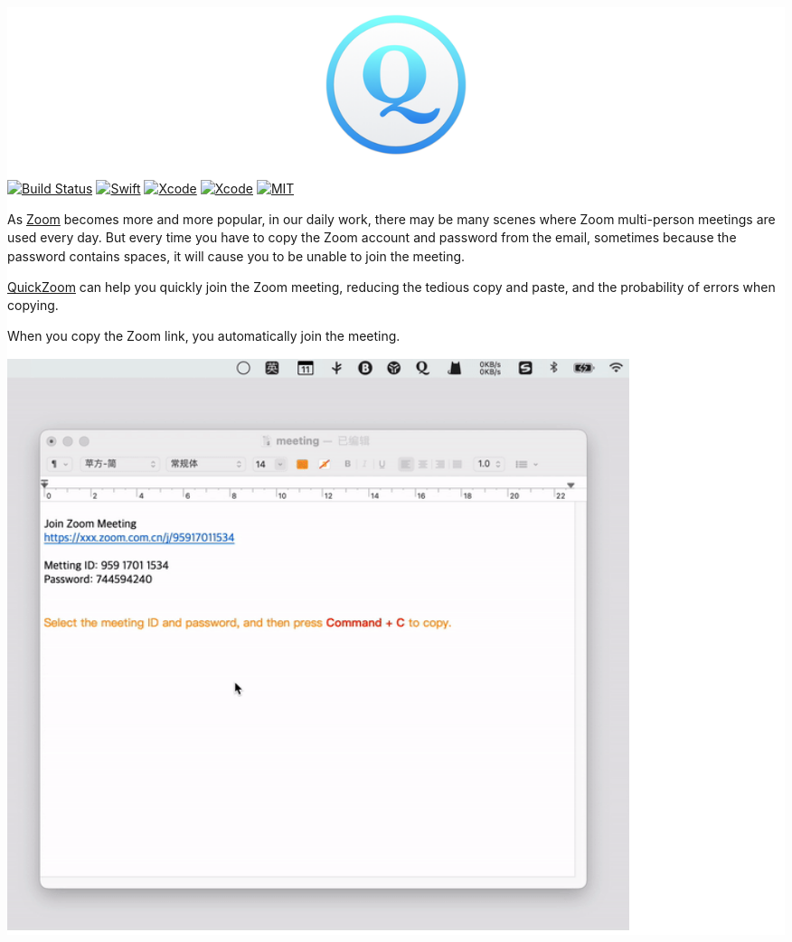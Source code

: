 
<img src="resources/banner.png" width="100%"/>


[![Build Status](https://img.shields.io/badge/platforms-macOS%20-green.svg)](https://github.com/Jinxiansen/QuickZoom)
[![Swift](https://img.shields.io/badge/Swift-5.1-orange.svg)](https://swift.org)
[![Xcode](https://img.shields.io/badge/Xcode-11.0-blue.svg)](https://developer.apple.com/xcode)
[![Xcode](https://img.shields.io/badge/macOS-15.0-blue.svg)](https://developer.apple.com/macOS)
[![MIT](https://img.shields.io/badge/licenses-MIT-red.svg)](https://opensource.org/licenses/MIT)

As [Zoom](https://zoom.us) becomes more and more popular, in our daily work, there may be many scenes where Zoom multi-person meetings are used every day. But every time you have to copy the Zoom account and password from the email, sometimes because the password contains spaces, it will cause you to be unable to join the meeting.

[QuickZoom](https://github.com/Jinxiansen/QuickZoom) can help you quickly join the Zoom meeting, reducing the tedious copy and paste, and the probability of errors when copying.

When you copy the Zoom link, you automatically join the meeting.

<img src="resources/preview.gif" width="80%"/>
